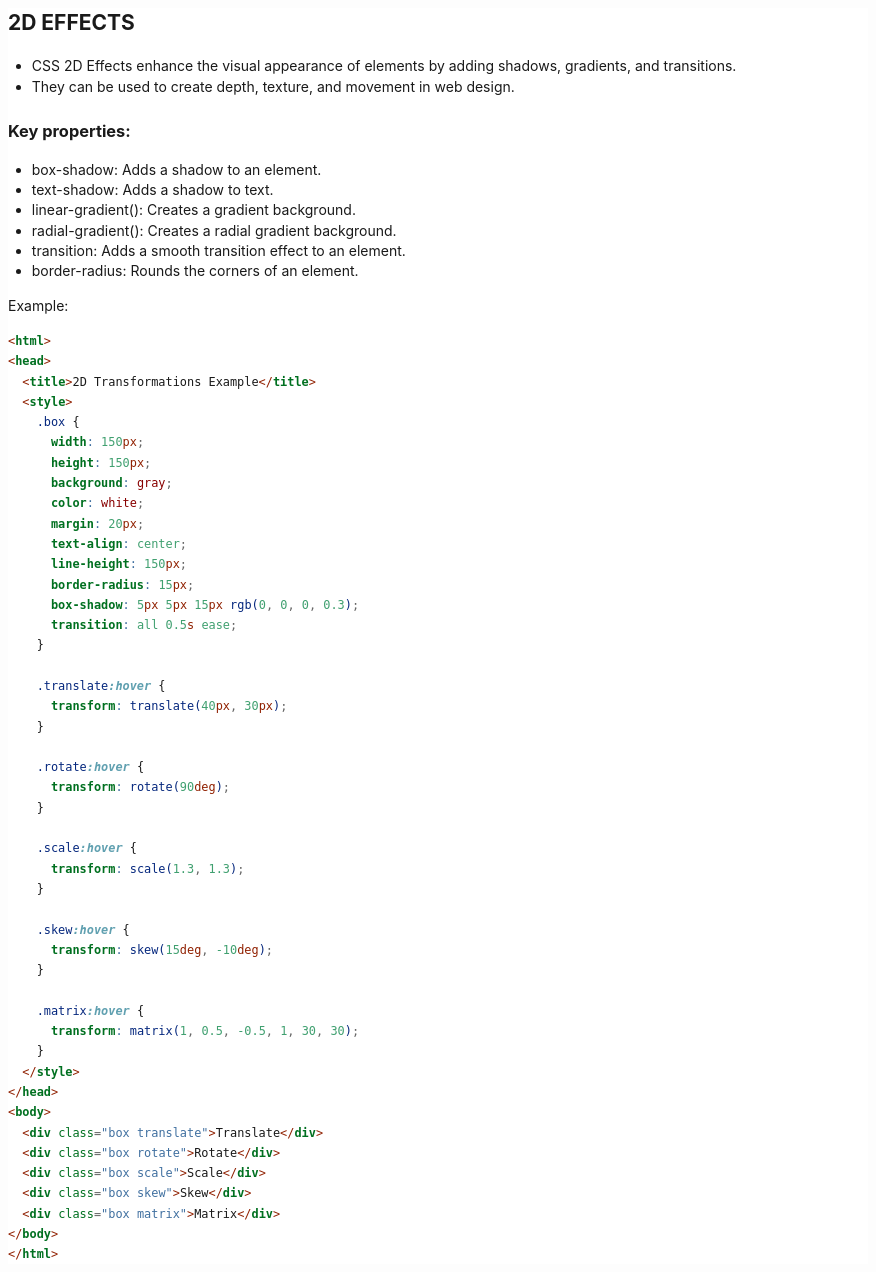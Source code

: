 ## 2D EFFECTS
- CSS 2D Effects enhance the visual appearance of elements by adding shadows, gradients, and transitions.
- They can be used to create depth, texture, and movement in web design.

### Key properties:
- box-shadow: Adds a shadow to an element.
- text-shadow: Adds a shadow to text.
- linear-gradient(): Creates a gradient background.
- radial-gradient(): Creates a radial gradient background.
- transition: Adds a smooth transition effect to an element.
- border-radius: Rounds the corners of an element.

Example:
```html
<html>
<head>
  <title>2D Transformations Example</title>
  <style>
    .box {
      width: 150px;
      height: 150px;
      background: gray;
      color: white;
      margin: 20px;
      text-align: center;
      line-height: 150px;
      border-radius: 15px;
      box-shadow: 5px 5px 15px rgb(0, 0, 0, 0.3);
      transition: all 0.5s ease;
    }

    .translate:hover {
      transform: translate(40px, 30px);
    }

    .rotate:hover {
      transform: rotate(90deg);
    }

    .scale:hover {
      transform: scale(1.3, 1.3);
    }

    .skew:hover {
      transform: skew(15deg, -10deg);
    }

    .matrix:hover {
      transform: matrix(1, 0.5, -0.5, 1, 30, 30);
    }
  </style>
</head>
<body>
  <div class="box translate">Translate</div>
  <div class="box rotate">Rotate</div>
  <div class="box scale">Scale</div>
  <div class="box skew">Skew</div>
  <div class="box matrix">Matrix</div>
</body>
</html>
```
